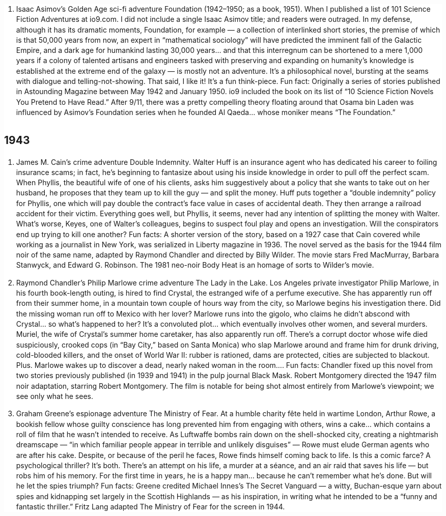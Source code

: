 1. Isaac Asimov’s Golden Age sci-fi adventure Foundation (1942–1950; as a book, 1951). When I published a list of 101 Science Fiction Adventures at io9.com. I did not include a single Isaac Asimov title; and readers were outraged. In my defense, although it has its dramatic moments, Foundation, for example — a collection of interlinked short stories, the premise of which is that 50,000 years from now, an expert in “mathematical sociology” will have predicted the imminent fall of the Galactic Empire, and a dark age for humankind lasting 30,000 years… and that this interregnum can be shortened to a mere 1,000 years if a colony of talented artisans and engineers tasked with preserving and expanding on humanity’s knowledge is established at the extreme end of the galaxy — is mostly not an adventure. It’s a philosophical novel, bursting at the seams with dialogue and telling-not-showing. That said, I like it! It’s a fun think-piece. Fun fact: Originally a series of stories published in Astounding Magazine between May 1942 and January 1950. io9 included the book on its list of “10 Science Fiction Novels You Pretend to Have Read.” After 9/11, there was a pretty compelling theory floating around that Osama bin Laden was influenced by Asimov’s Foundation series when he founded Al Qaeda… whose moniker means “The Foundation.”

## 1943

1. James M. Cain’s crime adventure Double Indemnity. Walter Huff is an insurance agent who has dedicated his career to foiling insurance scams; in fact, he’s beginning to fantasize about using his inside knowledge in order to pull off the perfect scam. When Phyllis, the beautiful wife of one of his clients, asks him suggestively about a policy that she wants to take out on her husband, he proposes that they team up to kill the guy — and split the money. Huff puts together a “double indemnity” policy for Phyllis, one which will pay double the contract’s face value in cases of accidental death. They then arrange a railroad accident for their victim. Everything goes well, but Phyllis, it seems, never had any intention of splitting the money with Walter. What’s worse, Keyes, one of Walter’s colleagues, begins to suspect foul play and opens an investigation. Will the conspirators end up trying to kill one another? Fun facts: A shorter version of the story, based on a 1927 case that Cain covered while working as a journalist in New York, was serialized in Liberty magazine in 1936. The novel served as the basis for the 1944 film noir of the same name, adapted by Raymond Chandler and directed by Billy Wilder. The movie stars Fred MacMurray, Barbara Stanwyck, and Edward G. Robinson. The 1981 neo-noir Body Heat is an homage of sorts to Wilder’s movie.

1. Raymond Chandler’s Philip Marlowe crime adventure The Lady in the Lake. Los Angeles private investigator Philip Marlowe, in his fourth book-length outing, is hired to find Crystal, the estranged wife of a perfume executive. She has apparently run off from their summer home, in a mountain town couple of hours way from the city, so Marlowe begins his investigation there. Did the missing woman run off to Mexico with her lover? Marlowe runs into the gigolo, who claims he didn’t abscond with Crystal… so what’s happened to her? It’s a convoluted plot… which eventually involves other women, and several murders. Muriel, the wife of Crystal’s summer home caretaker, has also apparently run off. There’s a corrupt doctor whose wife died suspiciously, crooked cops (in “Bay City,” based on Santa Monica) who slap Marlowe around and frame him for drunk driving, cold-blooded killers, and the onset of World War II: rubber is rationed, dams are protected, cities are subjected to blackout. Plus. Marlowe wakes up to discover a dead, nearly naked woman in the room…. Fun facts: Chandler fixed up this novel from two stories previously published (in 1939 and 1941) in the pulp journal Black Mask. Robert Montgomery directed the 1947 film noir adaptation, starring Robert Montgomery. The film is notable for being shot almost entirely from Marlowe’s viewpoint; we see only what he sees.

1. Graham Greene’s espionage adventure The Ministry of Fear. At a humble charity fête held in wartime London, Arthur Rowe, a bookish fellow whose guilty conscience has long prevented him from engaging with others, wins a cake… which contains a roll of film that he wasn’t intended to receive. As Luftwaffe bombs rain down on the shell-shocked city, creating a nightmarish dreamscape — “in which familiar people appear in terrible and unlikely disguises” — Rowe must elude German agents who are after his cake. Despite, or because of the peril he faces, Rowe finds himself coming back to life. Is this a comic farce? A psychological thriller? It’s both. There’s an attempt on his life, a murder at a séance, and an air raid that saves his life — but robs him of his memory. For the first time in years, he is a happy man… because he can’t remember what he’s done. But will he let the spies triumph? Fun facts: Greene credited Michael Innes’s The Secret Vanguard — a witty, Buchan-esque yarn about spies and kidnapping set largely in the Scottish Highlands — as his inspiration, in writing what he intended to be a “funny and fantastic thriller.” Fritz Lang adapted The Ministry of Fear for the screen in 1944.
